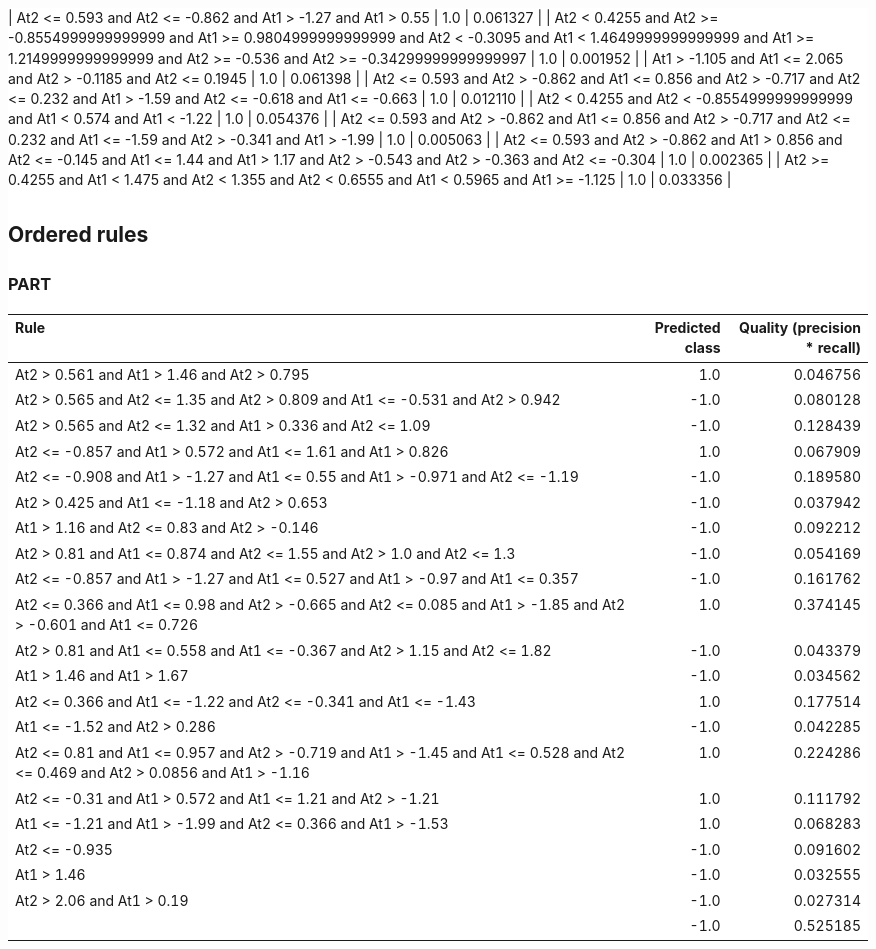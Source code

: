 | At2 <= 0.593 and At2 <= -0.862 and At1 > -1.27 and At1 > 0.55 | 1.0 | 0.061327 |
| At2 < 0.4255 and At2 >= -0.8554999999999999 and At1 >= 0.9804999999999999 and At2 < -0.3095 and At1 < 1.4649999999999999 and At1 >= 1.2149999999999999 and At2 >= -0.536 and At2 >= -0.34299999999999997 | 1.0 | 0.001952 |
| At1 > -1.105 and At1 <= 2.065 and At2 > -0.1185 and At2 <= 0.1945 | 1.0 | 0.061398 |
| At2 <= 0.593 and At2 > -0.862 and At1 <= 0.856 and At2 > -0.717 and At2 <= 0.232 and At1 > -1.59 and At2 <= -0.618 and At1 <= -0.663 | 1.0 | 0.012110 |
| At2 < 0.4255 and At2 < -0.8554999999999999 and At1 < 0.574 and At1 < -1.22 | 1.0 | 0.054376 |
| At2 <= 0.593 and At2 > -0.862 and At1 <= 0.856 and At2 > -0.717 and At2 <= 0.232 and At1 <= -1.59 and At2 > -0.341 and At1 > -1.99 | 1.0 | 0.005063 |
| At2 <= 0.593 and At2 > -0.862 and At1 > 0.856 and At2 <= -0.145 and At1 <= 1.44 and At1 > 1.17 and At2 > -0.543 and At2 > -0.363 and At2 <= -0.304 | 1.0 | 0.002365 |
| At2 >= 0.4255 and At1 < 1.475 and At2 < 1.355 and At2 < 0.6555 and At1 < 0.5965 and At1 >= -1.125 | 1.0 | 0.033356 |

## Ordered rules

### PART

| Rule | Predicted class | Quality (precision * recall) |
|:----|----:|----:|
| At2 > 0.561 and At1 > 1.46 and At2 > 0.795 | 1.0 | 0.046756 |
| At2 > 0.565 and At2 <= 1.35 and At2 > 0.809 and At1 <= -0.531 and At2 > 0.942 | -1.0 | 0.080128 |
| At2 > 0.565 and At2 <= 1.32 and At1 > 0.336 and At2 <= 1.09 | -1.0 | 0.128439 |
| At2 <= -0.857 and At1 > 0.572 and At1 <= 1.61 and At1 > 0.826 | 1.0 | 0.067909 |
| At2 <= -0.908 and At1 > -1.27 and At1 <= 0.55 and At1 > -0.971 and At2 <= -1.19 | -1.0 | 0.189580 |
| At2 > 0.425 and At1 <= -1.18 and At2 > 0.653 | -1.0 | 0.037942 |
| At1 > 1.16 and At2 <= 0.83 and At2 > -0.146 | -1.0 | 0.092212 |
| At2 > 0.81 and At1 <= 0.874 and At2 <= 1.55 and At2 > 1.0 and At2 <= 1.3 | -1.0 | 0.054169 |
| At2 <= -0.857 and At1 > -1.27 and At1 <= 0.527 and At1 > -0.97 and At1 <= 0.357 | -1.0 | 0.161762 |
| At2 <= 0.366 and At1 <= 0.98 and At2 > -0.665 and At2 <= 0.085 and At1 > -1.85 and At2 > -0.601 and At1 <= 0.726 | 1.0 | 0.374145 |
| At2 > 0.81 and At1 <= 0.558 and At1 <= -0.367 and At2 > 1.15 and At2 <= 1.82 | -1.0 | 0.043379 |
| At1 > 1.46 and At1 > 1.67 | -1.0 | 0.034562 |
| At2 <= 0.366 and At1 <= -1.22 and At2 <= -0.341 and At1 <= -1.43 | 1.0 | 0.177514 |
| At1 <= -1.52 and At2 > 0.286 | -1.0 | 0.042285 |
| At2 <= 0.81 and At1 <= 0.957 and At2 > -0.719 and At1 > -1.45 and At1 <= 0.528 and At2 <= 0.469 and At2 > 0.0856 and At1 > -1.16 | 1.0 | 0.224286 |
| At2 <= -0.31 and At1 > 0.572 and At1 <= 1.21 and At2 > -1.21 | 1.0 | 0.111792 |
| At1 <= -1.21 and At1 > -1.99 and At2 <= 0.366 and At1 > -1.53 | 1.0 | 0.068283 |
| At2 <= -0.935 | -1.0 | 0.091602 |
| At1 > 1.46 | -1.0 | 0.032555 |
| At2 > 2.06 and At1 > 0.19 | -1.0 | 0.027314 |
|  | -1.0 | 0.525185 |
